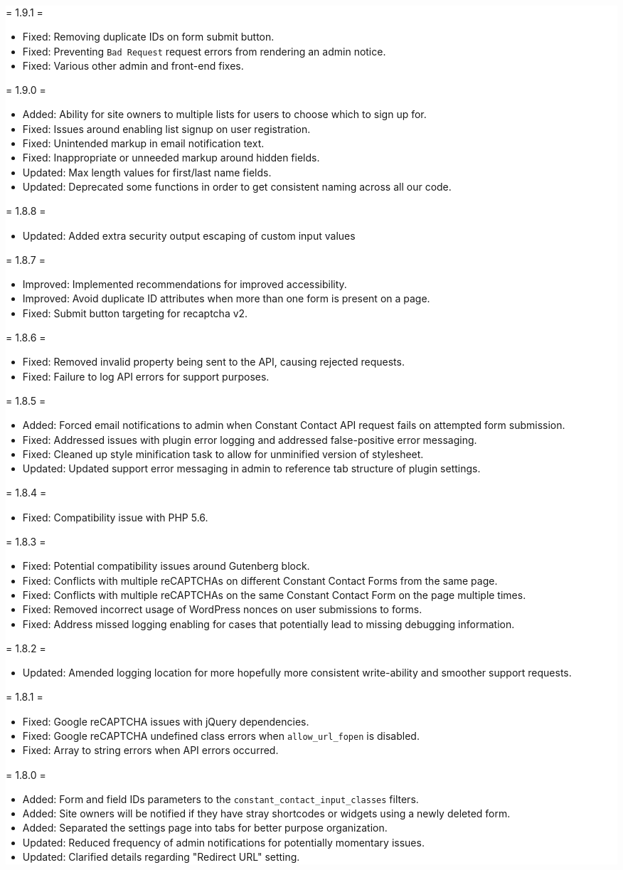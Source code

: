 = 1.9.1 =
* Fixed: Removing duplicate IDs on form submit button.
* Fixed: Preventing `Bad Request` request errors from rendering an admin notice.
* Fixed: Various other admin and front-end fixes.

= 1.9.0 =
* Added: Ability for site owners to multiple lists for users to choose which to sign up for.
* Fixed: Issues around enabling list signup on user registration.
* Fixed: Unintended markup in email notification text.
* Fixed: Inappropriate or unneeded markup around hidden fields.
* Updated: Max length values for first/last name fields.
* Updated: Deprecated some functions in order to get consistent naming across all our code.

= 1.8.8 =
* Updated: Added extra security output escaping of custom input values

= 1.8.7 =
* Improved: Implemented recommendations for improved accessibility.
* Improved: Avoid duplicate ID attributes when more than one form is present on a page.
* Fixed: Submit button targeting for recaptcha v2.

= 1.8.6 =
* Fixed: Removed invalid property being sent to the API, causing rejected requests.
* Fixed: Failure to log API errors for support purposes.

= 1.8.5 =
* Added: Forced email notifications to admin when Constant Contact API request fails on attempted form submission.
* Fixed: Addressed issues with plugin error logging and addressed false-positive error messaging.
* Fixed: Cleaned up style minification task to allow for unminified version of stylesheet.
* Updated: Updated support error messaging in admin to reference tab structure of plugin settings.

= 1.8.4 =
* Fixed: Compatibility issue with PHP 5.6.

= 1.8.3 =
* Fixed: Potential compatibility issues around Gutenberg block.
* Fixed: Conflicts with multiple reCAPTCHAs on different Constant Contact Forms from the same page.
* Fixed: Conflicts with multiple reCAPTCHAs on the same Constant Contact Form on the page multiple times.
* Fixed: Removed incorrect usage of WordPress nonces on user submissions to forms.
* Fixed: Address missed logging enabling for cases that potentially lead to missing debugging information.

= 1.8.2 =
* Updated: Amended logging location for more hopefully more consistent write-ability and smoother support requests.

= 1.8.1 =
* Fixed: Google reCAPTCHA issues with jQuery dependencies.
* Fixed: Google reCAPTCHA undefined class errors when `allow_url_fopen` is disabled.
* Fixed: Array to string errors when API errors occurred.

= 1.8.0 =
* Added: Form and field IDs parameters to the `constant_contact_input_classes` filters.
* Added: Site owners will be notified if they have stray shortcodes or widgets using a newly deleted form.
* Added: Separated the settings page into tabs for better purpose organization.
* Updated: Reduced frequency of admin notifications for potentially momentary issues.
* Updated: Clarified details regarding "Redirect URL" setting.
